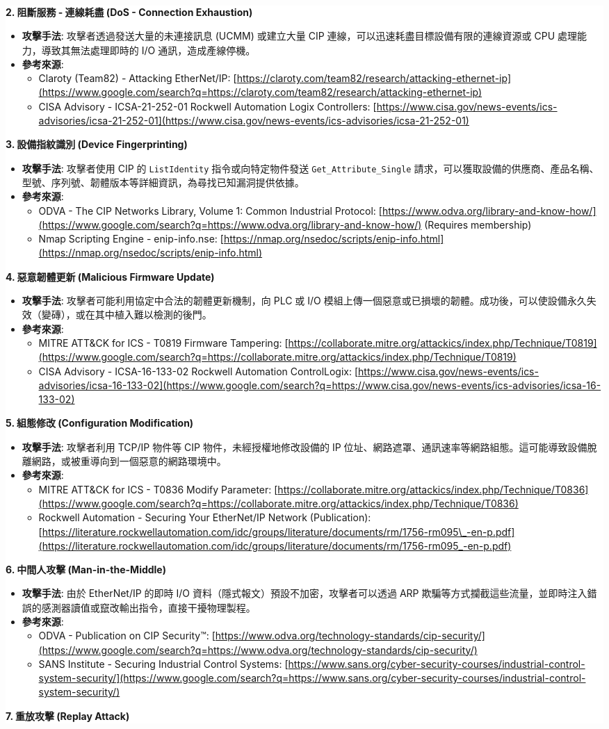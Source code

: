 **2. 阻斷服務 - 連線耗盡 (DoS - Connection Exhaustion)**

- **攻擊手法**: 攻擊者透過發送大量的未連接訊息 (UCMM) 或建立大量 CIP 連線，可以迅速耗盡目標設備有限的連線資源或 CPU 處理能力，導致其無法處理即時的 I/O 通訊，造成產線停機。
- **參考來源**:
  - Claroty (Team82) - Attacking EtherNet/IP: [https://claroty.com/team82/research/attacking-ethernet-ip](https://www.google.com/search?q=https://claroty.com/team82/research/attacking-ethernet-ip)
  - CISA Advisory - ICSA-21-252-01 Rockwell Automation Logix Controllers: [https://www.cisa.gov/news-events/ics-advisories/icsa-21-252-01](https://www.cisa.gov/news-events/ics-advisories/icsa-21-252-01)

**3. 設備指紋識別 (Device Fingerprinting)**

- **攻擊手法**: 攻擊者使用 CIP 的 `ListIdentity` 指令或向特定物件發送 `Get_Attribute_Single` 請求，可以獲取設備的供應商、產品名稱、型號、序列號、韌體版本等詳細資訊，為尋找已知漏洞提供依據。
- **參考來源**:
  - ODVA - The CIP Networks Library, Volume 1: Common Industrial Protocol: [https://www.odva.org/library-and-know-how/](https://www.google.com/search?q=https://www.odva.org/library-and-know-how/) (Requires membership)
  - Nmap Scripting Engine - enip-info.nse: [https://nmap.org/nsedoc/scripts/enip-info.html](https://nmap.org/nsedoc/scripts/enip-info.html)

**4. 惡意韌體更新 (Malicious Firmware Update)**

- **攻擊手法**: 攻擊者可能利用協定中合法的韌體更新機制，向 PLC 或 I/O 模組上傳一個惡意或已損壞的韌體。成功後，可以使設備永久失效（變磚），或在其中植入難以檢測的後門。
- **參考來源**:
  - MITRE ATT\&CK for ICS - T0819 Firmware Tampering: [https://collaborate.mitre.org/attackics/index.php/Technique/T0819](https://www.google.com/search?q=https://collaborate.mitre.org/attackics/index.php/Technique/T0819)
  - CISA Advisory - ICSA-16-133-02 Rockwell Automation ControlLogix: [https://www.cisa.gov/news-events/ics-advisories/icsa-16-133-02](https://www.google.com/search?q=https://www.cisa.gov/news-events/ics-advisories/icsa-16-133-02)

**5. 組態修改 (Configuration Modification)**

- **攻擊手法**: 攻擊者利用 TCP/IP 物件等 CIP 物件，未經授權地修改設備的 IP 位址、網路遮罩、通訊速率等網路組態。這可能導致設備脫離網路，或被重導向到一個惡意的網路環境中。
- **參考來源**:
  - MITRE ATT\&CK for ICS - T0836 Modify Parameter: [https://collaborate.mitre.org/attackics/index.php/Technique/T0836](https://www.google.com/search?q=https://collaborate.mitre.org/attackics/index.php/Technique/T0836)
  - Rockwell Automation - Securing Your EtherNet/IP Network (Publication): [https://literature.rockwellautomation.com/idc/groups/literature/documents/rm/1756-rm095\_-en-p.pdf](https://literature.rockwellautomation.com/idc/groups/literature/documents/rm/1756-rm095_-en-p.pdf)

**6. 中間人攻擊 (Man-in-the-Middle)**

- **攻擊手法**: 由於 EtherNet/IP 的即時 I/O 資料（隱式報文）預設不加密，攻擊者可以透過 ARP 欺騙等方式攔截這些流量，並即時注入錯誤的感測器讀值或竄改輸出指令，直接干擾物理製程。
- **參考來源**:
  - ODVA - Publication on CIP Security™: [https://www.odva.org/technology-standards/cip-security/](https://www.google.com/search?q=https://www.odva.org/technology-standards/cip-security/)
  - SANS Institute - Securing Industrial Control Systems: [https://www.sans.org/cyber-security-courses/industrial-control-system-security/](https://www.google.com/search?q=https://www.sans.org/cyber-security-courses/industrial-control-system-security/)

**7. 重放攻擊 (Replay Attack)**
